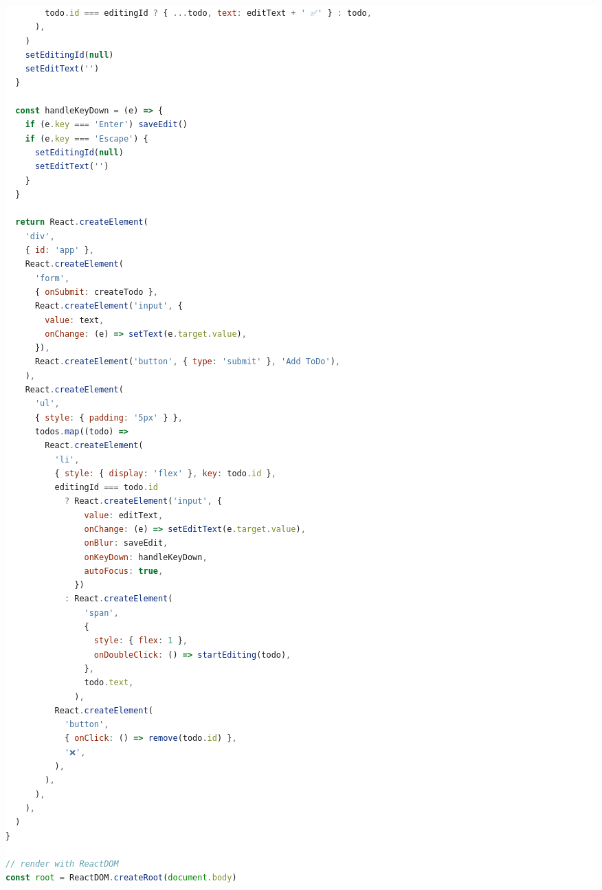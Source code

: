 ```js {monaco} {lineNumbers: 'true', height: '30rem', overflowY: 'scroll'}
        todo.id === editingId ? { ...todo, text: editText + ' ✅' } : todo,
      ),
    )
    setEditingId(null)
    setEditText('')
  }

  const handleKeyDown = (e) => {
    if (e.key === 'Enter') saveEdit()
    if (e.key === 'Escape') {
      setEditingId(null)
      setEditText('')
    }
  }

  return React.createElement(
    'div',
    { id: 'app' },
    React.createElement(
      'form',
      { onSubmit: createTodo },
      React.createElement('input', {
        value: text,
        onChange: (e) => setText(e.target.value),
      }),
      React.createElement('button', { type: 'submit' }, 'Add ToDo'),
    ),
    React.createElement(
      'ul',
      { style: { padding: '5px' } },
      todos.map((todo) =>
        React.createElement(
          'li',
          { style: { display: 'flex' }, key: todo.id },
          editingId === todo.id
            ? React.createElement('input', {
                value: editText,
                onChange: (e) => setEditText(e.target.value),
                onBlur: saveEdit,
                onKeyDown: handleKeyDown,
                autoFocus: true,
              })
            : React.createElement(
                'span',
                {
                  style: { flex: 1 },
                  onDoubleClick: () => startEditing(todo),
                },
                todo.text,
              ),
          React.createElement(
            'button',
            { onClick: () => remove(todo.id) },
            '❌',
          ),
        ),
      ),
    ),
  )
}

// render with ReactDOM
const root = ReactDOM.createRoot(document.body)
```